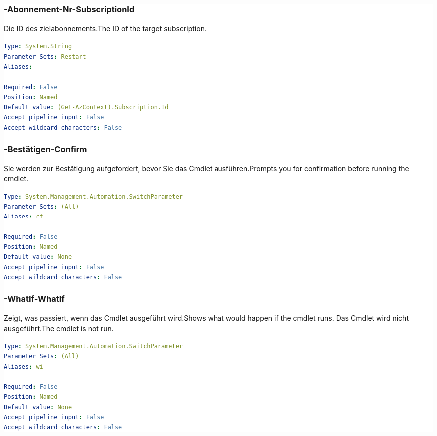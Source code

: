 ### <span data-ttu-id="e123e-130">-Abonnement-Nr</span><span class="sxs-lookup"><span data-stu-id="e123e-130">-SubscriptionId</span></span>
<span data-ttu-id="e123e-131">Die ID des zielabonnements.</span><span class="sxs-lookup"><span data-stu-id="e123e-131">The ID of the target subscription.</span></span>

```yaml
Type: System.String
Parameter Sets: Restart
Aliases:

Required: False
Position: Named
Default value: (Get-AzContext).Subscription.Id
Accept pipeline input: False
Accept wildcard characters: False
```

### <span data-ttu-id="e123e-132">-Bestätigen</span><span class="sxs-lookup"><span data-stu-id="e123e-132">-Confirm</span></span>
<span data-ttu-id="e123e-133">Sie werden zur Bestätigung aufgefordert, bevor Sie das Cmdlet ausführen.</span><span class="sxs-lookup"><span data-stu-id="e123e-133">Prompts you for confirmation before running the cmdlet.</span></span>

```yaml
Type: System.Management.Automation.SwitchParameter
Parameter Sets: (All)
Aliases: cf

Required: False
Position: Named
Default value: None
Accept pipeline input: False
Accept wildcard characters: False
```

### <span data-ttu-id="e123e-134">-WhatIf</span><span class="sxs-lookup"><span data-stu-id="e123e-134">-WhatIf</span></span>
<span data-ttu-id="e123e-135">Zeigt, was passiert, wenn das Cmdlet ausgeführt wird.</span><span class="sxs-lookup"><span data-stu-id="e123e-135">Shows what would happen if the cmdlet runs.</span></span>
<span data-ttu-id="e123e-136">Das Cmdlet wird nicht ausgeführt.</span><span class="sxs-lookup"><span data-stu-id="e123e-136">The cmdlet is not run.</span></span>

```yaml
Type: System.Management.Automation.SwitchParameter
Parameter Sets: (All)
Aliases: wi

Required: False
Position: Named
Default value: None
Accept pipeline input: False
Accept wildcard characters: False
```
